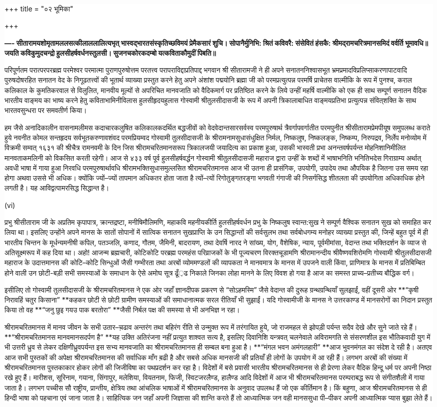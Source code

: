 +++
title = "०२ भूमिका"

+++

**—- सीतारामयशोमृतामललसत्कीलाललालित्यभृत्‌ भास्वद्‌भारतसंस्कृतिच्छविमयं प्रेमैकसारं शुचि। सोपानैर्मुनिभि: श्रितं कविवरै: संसेवितं हंसकै: श्रीमद्‌रामचरित्रमानसमिदं वर्वर्ति भूमावधि॥ जयति कविकुमुदचन्द्रो हुलसीहर्षवर्धनस्तुलसी। सुजनचकोरकदम्बो यत्कविताकौमुदीं पिबति॥**

परिपूर्णतम परात्परपरब्रह्म परमेश्वर परमात्मा पुराणपुरुषोत्तम परतत्त्व परापराविद्दाप्रतिपाद्द भगवान श्री सीतारामजी ने ही अपने सनातननिश्वासभूत भ्रमप्रमादविप्रलिप्साकरणापाटवादि पुरुषदोषरहित सनातन वेद के निगूढतत्त्वों की भूतार्थ व्याख्या प्रस्तुत करने हेतु अपने अंशांश पद्मयोनि ब्रह्मा जी को परमप्रत्युत्पन्न परमर्षि प्राचेतस वाल्मीकि के रूप में पुनश्च, कराल कलिकाल के कुमतिकरवाल से विलुलित, मानवीय मूल्यों से अपरिचित मानवजाति को वैदिकमार्ग पर प्रतिष्ठित करने के लिये उन्हीं महर्षि वाल्मीकि को एक ही साथ सम्पूर्ण सनातन वैदिक भारतीय वाङ्‌मय का भाष्य करने हेतु कविताभामिनीविलास हुलसीहृदयहुलास गोस्वामी श्रीतुलसीदासजी के रूप में अपनी त्रिकालाबाधित वाङ्‌मयप्रतिभा प्रत्युत्पन्न संवित्‌शक्ति के साथ भारतवसुन्धरा पर समवतीर्ण किया।

हम जैसे अनादिकालीन वासनामलीमस कदाचारकलुषित कलिकालकदर्थित बद्धजीवों को वेदवेदान्तसारसर्वस्व परमपुरुषार्थ त्रैवर्गापवर्गातीत परमपुनीत श्रीसीतारामप्रेमपीयूष समुपलब्ध कराते हुये नवनीत कोमल सन्तहृदय सर्वभूतकरुणावशंवद परमप्रियम्वद गोस्वामी तुलसीदासजी के श्रीरामनामसुधासंधुक्षित निर्मल, निष्कलुष, निष्कलङ्क, निष्कम्प, निरुपद्रव, निर्लेप मनोव्योम में विक्रमी सम्वत्‌ १६३१ की श्रीचैत्र रामनवमी के दिन जिस श्रीरामचरितमानसरूप त्रिकालजयी जयादित्य का प्रकाश हुआ, उसकी भास्वती प्रभा अनन्तवर्षपर्यन्त मोहनिशानिमीलित मानवताकमलिनी को विकसित करती रहेगी। आज से ४३३ वर्ष पूर्व हुलसीहर्षवर्द्धन गोस्वामी श्रीतुलसीदासजी महाराज द्वारा उन्हीं के शब्दों में भाषाभनिति भनितिभदेस गिराग्राम्य अर्थात्‌ अवधी भाषा में गाया हुआ निरवधि परमपुरुषार्थावधि श्रीरामभक्तिसुधासमुल्लसित श्रीरामचरितमानस आज भी उतना ही प्रासंगिक, उपयोगी, उपादेय तथा औपयिक है जितना उस समय रहा होगा अथवा उससे भी अधिक। क्योंकि ज्यों–ज्यों तापमान अधिकतर होता जाता है त्यों–त्यों रिगोतुङ्गतरङ्गा भगवती गंगाजी की निसर्गसिद्ध शीतलता की उपयोगिता अधिकाधिक होने लगती है। यह आविद्वत्पामरसिद्ध सिद्धान्त है।

\(vi\)

प्रभु श्रीसीताराम जी के अप्रतिम कृपापात्र, क्रान्तद्रष्टा, मनीषिमौलिमणि, महाकवि महनीयकीर्ति हुलसीहर्षवर्धन प्रभु के निष्कलुष स्वान्त:सुख ने सम्पूर्ण वैश्विक सनातन सुख को समाहित कर लिया था। इसलिए उन्होंने अपने मानस के सातों सोपानों में सात्विक सनातन सुखप्राप्ति के उन सिद्धान्तों की सर्वसुलभ तथा सर्वबोधगम्य मनोहर व्याख्या प्रस्तुत की, जिन्हें बहुत पूर्व में ही भारतीय चिन्तन के मूर्धन्यमनीषी कपिल, पतञ्जलि, कणाद, गौतम, जैमिनी, बादरायण, तथा देवर्षि नारद ने सांख्य, योग, वैशेषिक, न्याय, पूर्वमीमांसा, वेदान्त तथा भक्तिदर्शन के व्याज से अतिसूक्ष्मरूप में कह दिया था। अहो\! आजन्म ब्रह्मचारी, कोटिकोटि परब्रह्म परमहंस परिव्राजकों के भी पूज्यचरण विरक्तचूडामणि श्रीरामानन्दीय श्रीवैष्णवशिरोमणि गोस्वामी श्रीतुलसीदासजी महाराज के उदात्तमानस की कोटि–कोटि सिन्धुओं जैसी गम्भीरता तथा अरबों व्योममण्डलों की व्यापकता ने मानवमात्र के मानस में उपजने वाली किंवा, प्राणिमात्र के मानस में प्रतिबिम्बित होने वाली उन छोटी-बड़ी सभी समस्याओं के समाधान के ऐसे अमोघ सूत्र ढूँ़ढ निकाले जिनका लोहा मानने के लिए विवश हो गया है आज का समस्त प्राच्य–प्रतीच्य बौद्धिक वर्ग।

इसीलिए तो गोस्वामी तुलसीदासजी के श्रीरामचरितमानस ने एक ओर जहाँ ज्ञानदीपक प्रकरण से “सोऽहमस्मि” जैसे वेदान्त की दुरूह ग्रन्थग्रन्थियाँ सुलझाईं, वहीं दूसरी ओर **“कृषी निरावहिं चतुर किसाना” **कहकर छोटी से छोटी ग्रामीण समस्याओं की समाधानात्मक सरल रीतियाँ भी सुझाईं। यदि गोस्वामीजी के मानस ने उत्तरकाण्ड में मानसरोगों का निदान प्रस्तुत किया तो वह **“जनु छुइ गयउ पाक बरतोरा” **जैसी निर्बल पक्ष की समस्या से भी अनभिज्ञ न रहा।

श्रीरामचरितमानस में मानव जीवन के सभी उतार–च़ढाव अन्तरंग तथा बहिरंग रीति से उन्मुक्त रूप में तरंगायित हुये, जो राजमहल से झोपड़ी पर्यन्त सदैव देखे और सुने जाते रहे हैं। **“श्रीरामचरितमानस मानवमानसदर्पण है” **यह उक्ति अतिरंजना नहीं प्रत्युत शाश्वत सत्य है, इसलिए दिवानिशि यन्त्रवत्‌ चलनेवाले अविरामगति से संसरणशील इस भौतिकवादी युग में भी उत्तरी ध्रुव से लेकर दक्षिणीध्रुवपर्यन्त इस सभ्य मानवजाति का श्रीरामचरितमानस ही सम्बल बना हुआ है। **“मंगल भवन अमंगलहारी” **आज भुवनमंगल का संदेश दे रही है। अतएव आज सभी पुस्तकों की अपेक्षा श्रीरामचरितमानस की सर्वाधिक माँग ब़ढी है और सबसे अधिक मानसजी की प्रतियाँ ही लोगों के उपयोग में आ रही हैं। लगभग अरबों की संख्या में श्रीरामचरितमानस पुस्तकाकार होकर लोगों की जिजीविषा का पथप्रदर्शन कर रहा है। विदेशों में बसे प्रवासी भारतीय श्रीरामचरितमानस से ही प्रेरणा लेकर वैदिक हिन्दू धर्म पर अपनी निष्ठा रखे हुए हैं। मारीशस, सूरिनाम, गयाना, सिंगापुर, मलेशिया, वियतनाम, फिजी, स्विटजरलैण्ड, हालैण्ड आदि विदेशों में आज भी श्रीरामचरितमानस परम्पराबद्ध रूप से संगीतशैली में गाया जाता है। लगभग पच्चीस सौ राष्ट्रीय, प्रान्तीय, क्षेत्रिय तथा आंचलिक भाषाओं में श्रीरामचरितमानस के अनुवाद उपलब्ध हैं जो एक कीर्तिमान है। किं बहुणा, आज श्रीरामचरितमानस से ही हिन्दी भाषा को पहचाना एवं जाना जाता है। साहित्यिक जन जहाँ अपनी जिज्ञासा की शान्ति करते हैं तो आध्यात्मिक जन वही मानससुधा पी–पीकर अपनी आध्यात्मिक प्यास बुझा लेते हैं।

